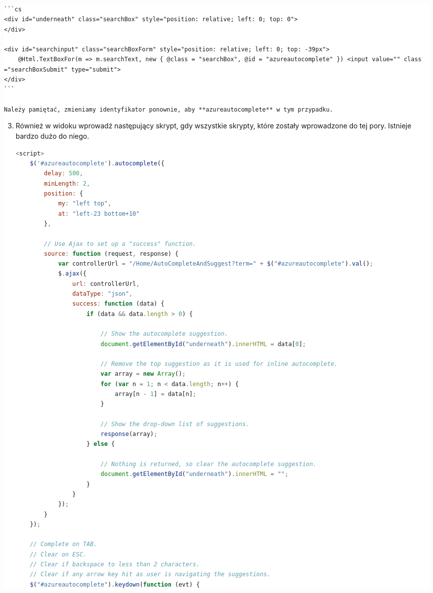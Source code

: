     ```cs
    <div id="underneath" class="searchBox" style="position: relative; left: 0; top: 0">
    </div>

    <div id="searchinput" class="searchBoxForm" style="position: relative; left: 0; top: -39px">
        @Html.TextBoxFor(m => m.searchText, new { @class = "searchBox", @id = "azureautocomplete" }) <input value="" class="searchBoxSubmit" type="submit">
    </div>
    ```

    Należy pamiętać, zmieniamy identyfikator ponownie, aby **azureautocomplete** w tym przypadku.

3. Również w widoku wprowadź następujący skrypt, gdy wszystkie skrypty, które zostały wprowadzone do tej pory. Istnieje bardzo dużo do niego.

    ```javascript
    <script>
        $('#azureautocomplete').autocomplete({
            delay: 500,
            minLength: 2,
            position: {
                my: "left top",
                at: "left-23 bottom+10"
            },

            // Use Ajax to set up a "success" function.
            source: function (request, response) {
                var controllerUrl = "/Home/AutoCompleteAndSuggest?term=" + $("#azureautocomplete").val();
                $.ajax({
                    url: controllerUrl,
                    dataType: "json",
                    success: function (data) {
                        if (data && data.length > 0) {

                            // Show the autocomplete suggestion.
                            document.getElementById("underneath").innerHTML = data[0];

                            // Remove the top suggestion as it is used for inline autocomplete.
                            var array = new Array();
                            for (var n = 1; n < data.length; n++) {
                                array[n - 1] = data[n];
                            }

                            // Show the drop-down list of suggestions.
                            response(array);
                        } else {

                            // Nothing is returned, so clear the autocomplete suggestion.
                            document.getElementById("underneath").innerHTML = "";
                        }
                    }
                });
            }
        });

        // Complete on TAB.
        // Clear on ESC.
        // Clear if backspace to less than 2 characters.
        // Clear if any arrow key hit as user is navigating the suggestions.
        $("#azureautocomplete").keydown(function (evt) {
